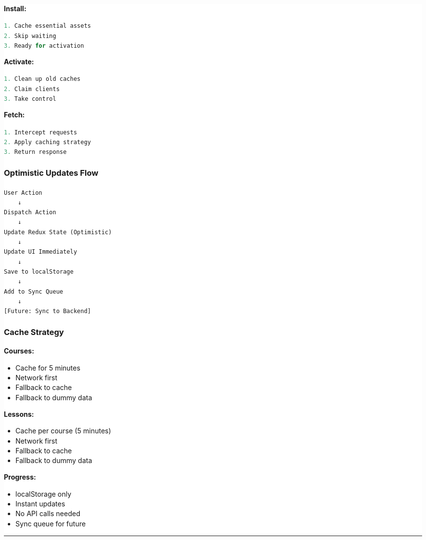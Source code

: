 **Install:**
```javascript
1. Cache essential assets
2. Skip waiting
3. Ready for activation
```

**Activate:**
```javascript
1. Clean up old caches
2. Claim clients
3. Take control
```

**Fetch:**
```javascript
1. Intercept requests
2. Apply caching strategy
3. Return response
```

### Optimistic Updates Flow

```
User Action
    ↓
Dispatch Action
    ↓
Update Redux State (Optimistic)
    ↓
Update UI Immediately
    ↓
Save to localStorage
    ↓
Add to Sync Queue
    ↓
[Future: Sync to Backend]
```

### Cache Strategy

**Courses:**
- Cache for 5 minutes
- Network first
- Fallback to cache
- Fallback to dummy data

**Lessons:**
- Cache per course (5 minutes)
- Network first
- Fallback to cache
- Fallback to dummy data

**Progress:**
- localStorage only
- Instant updates
- No API calls needed
- Sync queue for future

---